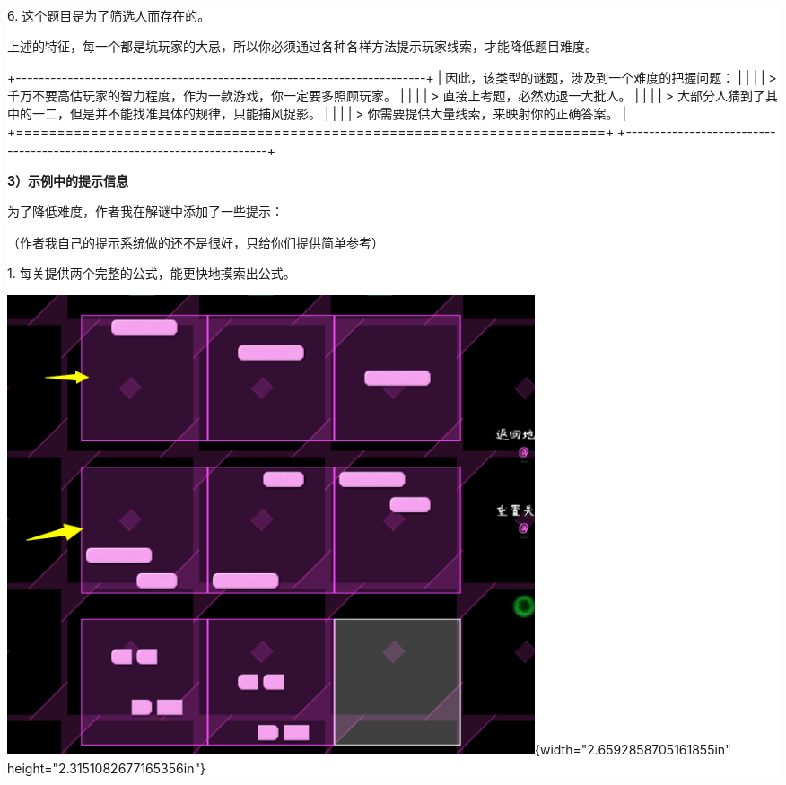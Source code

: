 6\. 这个题目是为了筛选人而存在的。

上述的特征，每一个都是坑玩家的大忌，所以你必须通过各种各样方法提示玩家线索，才能降低题目难度。

+-----------------------------------------------------------------------+
| 因此，该类型的谜题，涉及到一个难度的把握问题：                        |
|                                                                       |
| \> 千万不要高估玩家的智力程度，作为一款游戏，你一定要多照顾玩家。     |
|                                                                       |
| \> 直接上考题，必然劝退一大批人。                                     |
|                                                                       |
| \> 大部分人猜到了其中的一二，但是并不能找准具体的规律，只能捕风捉影。 |
|                                                                       |
| \> 你需要提供大量线索，来映射你的正确答案。                           |
+=======================================================================+
+-----------------------------------------------------------------------+

**3）示例中的提示信息**

为了降低难度，作者我在解谜中添加了一些提示：

（作者我自己的提示系统做的还不是很好，只给你们提供简单参考）

1\. 每关提供两个完整的公式，能更快地摸索出公式。

![](./MediaFolder/media/image9.png){width="2.6592858705161855in"
height="2.3151082677165356in"}

